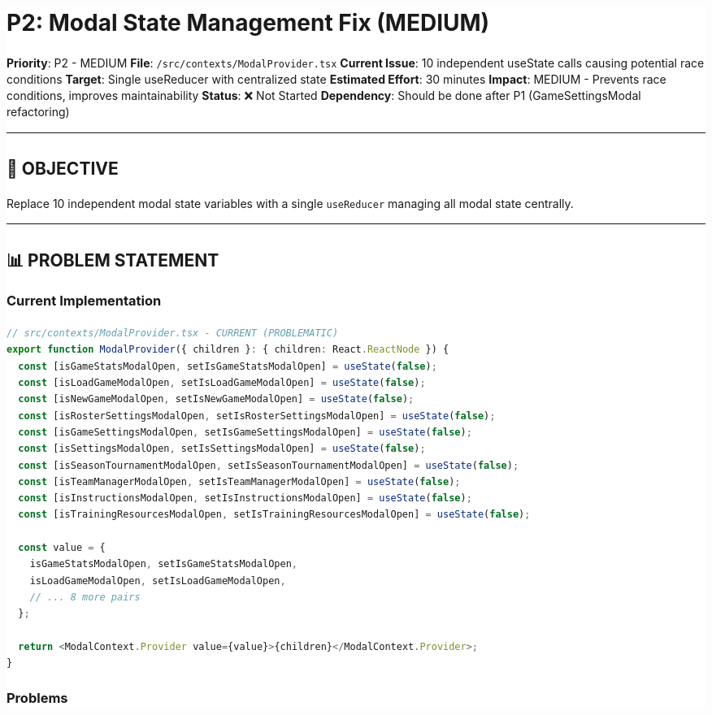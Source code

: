 # P2: Modal State Management Fix (MEDIUM)

**Priority**: P2 - MEDIUM
**File**: `/src/contexts/ModalProvider.tsx`
**Current Issue**: 10 independent useState calls causing potential race conditions
**Target**: Single useReducer with centralized state
**Estimated Effort**: 30 minutes
**Impact**: MEDIUM - Prevents race conditions, improves maintainability
**Status**: ❌ Not Started
**Dependency**: Should be done after P1 (GameSettingsModal refactoring)

---

## 🎯 OBJECTIVE

Replace 10 independent modal state variables with a single `useReducer` managing all modal state centrally.

---

## 📊 PROBLEM STATEMENT

### Current Implementation

```typescript
// src/contexts/ModalProvider.tsx - CURRENT (PROBLEMATIC)
export function ModalProvider({ children }: { children: React.ReactNode }) {
  const [isGameStatsModalOpen, setIsGameStatsModalOpen] = useState(false);
  const [isLoadGameModalOpen, setIsLoadGameModalOpen] = useState(false);
  const [isNewGameModalOpen, setIsNewGameModalOpen] = useState(false);
  const [isRosterSettingsModalOpen, setIsRosterSettingsModalOpen] = useState(false);
  const [isGameSettingsModalOpen, setIsGameSettingsModalOpen] = useState(false);
  const [isSettingsModalOpen, setIsSettingsModalOpen] = useState(false);
  const [isSeasonTournamentModalOpen, setIsSeasonTournamentModalOpen] = useState(false);
  const [isTeamManagerModalOpen, setIsTeamManagerModalOpen] = useState(false);
  const [isInstructionsModalOpen, setIsInstructionsModalOpen] = useState(false);
  const [isTrainingResourcesModalOpen, setIsTrainingResourcesModalOpen] = useState(false);

  const value = {
    isGameStatsModalOpen, setIsGameStatsModalOpen,
    isLoadGameModalOpen, setIsLoadGameModalOpen,
    // ... 8 more pairs
  };

  return <ModalContext.Provider value={value}>{children}</ModalContext.Provider>;
}
```

### Problems
